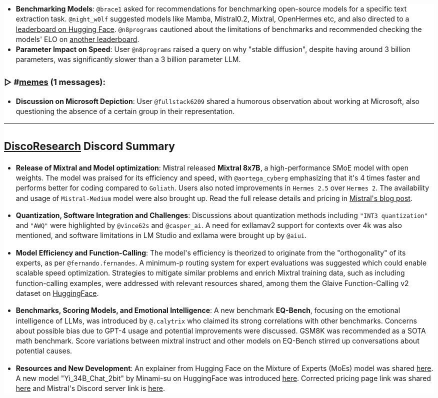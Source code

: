 - **Benchmarking Models**: `@brace1` asked for recommendations for benchmarking open-source models for a specific text extraction task. `@night_w0lf` suggested models like Mamba, Mistral0.2, Mixtral, OpenHermes etc, and also directed to a [leaderboard on Hugging Face](https://huggingface.co/spaces/HuggingFaceH4/open_llm_leaderboard). `@n8programs` cautioned about the limitations of benchmarks and recommended checking the models' ELO on [another leaderboard](https://huggingface.co/spaces/lmsys/chatbot-arena-leaderboard).
- **Parameter Impact on Speed**: User `@n8programs` raised a query on why "stable diffusion", despite having around 3 billion parameters, was significantly slower than a 3 billion parameter LLM.


### ▷ #[memes](https://discord.com/channels/1053877538025386074/1166105758635655270/) (1 messages): 
        
- **Discussion on Microsoft Depiction**: User `@fullstack6209` shared a humorous observation about working at Microsoft, also questioning the absence of a certain group in their representation.


        

---

## [DiscoResearch](https://discord.com/channels/1178995845727785010) Discord Summary

- **Release of Mixtral and Model optimization**: Mistral released **Mixtral 8x7B**, a high-performance SMoE model with open weights. The model was praised for its efficiency and speed, with `@aortega_cyberg` emphasizing that it's 4 times faster and performs better for coding compared to `Goliath`. Users also noted improvements in `Hermes 2.5` over `Hermes 2`. The availability and usage of `Mistral-Medium` model were also brought up. Read the full release details and pricing in [Mistral's blog post](https://together.ai/blog/mixtral).

- **Quantization, Software Integration and Challenges**: Discussions about quantization methods including `"INT3 quantization"` and `"AWQ"` were highlighted by `@vince62s` and `@casper_ai`. A need for exllamav2 support for contexts over 4k was also mentioned, and software limitations in LM Studio and exllama were brought up by `@aiui`.

- **Model Efficiency and Function-Calling**: The model's efficiency is theorized to originate from the "orthogonality" of its experts, as per `@fernando.fernandes`. A minimum-p routing system for expert evaluations was suggested which could enable scalable speed optimization. Strategies to mitigate similar problems and enrich Mixtral training data, such as including function-calling examples, were addressed with relevant resources shared, among them the Glaive Function-Calling v2 dataset on [HuggingFace](https://huggingface.co/datasets/glaiveai/glaive-function-calling-v2).

- **Benchmarks, Scoring Models, and Emotional Intelligence**: A new benchmark **EQ-Bench**, focusing on the emotional intelligence of LLMs, was introduced by `@.calytrix` who claimed its strong correlations with other benchmarks. Concerns about possible bias due to GPT-4 usage and potential improvements were discussed. GSM8K was recommended as a SOTA math benchmark. Score variations between mixtral instruct and other models on EQ-Bench stirred up conversations about potential causes.

- **Resources and New Development**: An explainer from Hugging Face on the Mixture of Experts (MoEs) model was shared [here](https://huggingface.co/blog/moe). A new model "Yi_34B_Chat_2bit" by Minami-su on HuggingFace was introduced [here](https://huggingface.co/Minami-su/Yi_34B_Chat_2bit). Corrected pricing page link was shared [here](https://docs.mistral.ai/platform/pricing) and Mistral's Discord server link is [here](https://discord.gg/mistralai).
